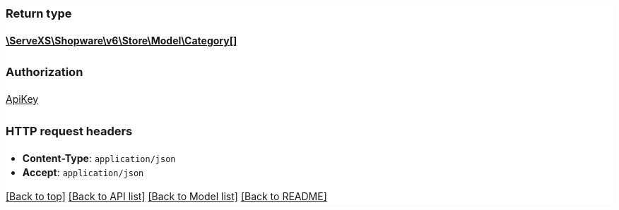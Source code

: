 ### Return type

[**\ServeXS\Shopware\v6\Store\Model\Category[]**](../Model/Category.md)

### Authorization

[ApiKey](../../README.md#ApiKey)

### HTTP request headers

- **Content-Type**: `application/json`
- **Accept**: `application/json`

[[Back to top]](#) [[Back to API list]](../../README.md#endpoints)
[[Back to Model list]](../../README.md#models)
[[Back to README]](../../README.md)
